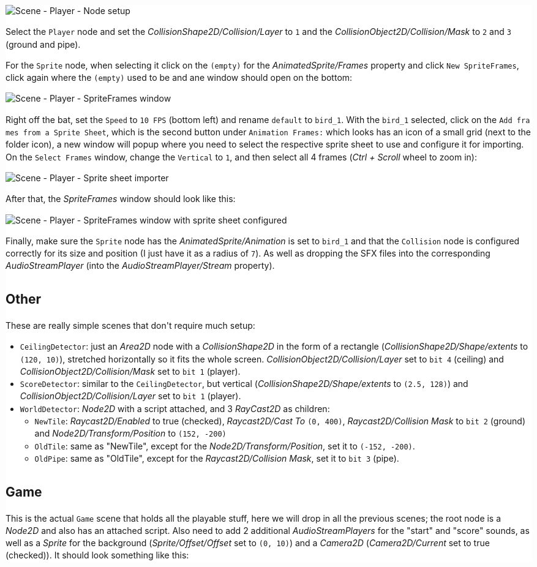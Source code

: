 ![Scene - Player - Node setup](${SURL}/images/g/flappybird_godot/scene_player_node_setup.png "Scene - Player - Node setup")

Select the `Player` node and set the *CollisionShape2D/Collision/Layer* to `1` and the *CollisionObject2D/Collision/Mask* to `2` and `3` (ground and pipe).

For the `Sprite` node, when selecting it click on the `(empty)` for the *AnimatedSprite/Frames* property and click `New SpriteFrames`, click again where the `(empty)` used to be and ane window should open on the bottom:

![Scene - Player - SpriteFrames window](${SURL}/images/g/flappybird_godot/scene_player_spriteframes_window.png "Scene - Player - SpriteFrames window")

Right off the bat, set the `Speed` to `10 FPS` (bottom left) and rename `default` to `bird_1`. With the `bird_1` selected, click on the `Add frames from a Sprite Sheet`, which is the second button under `Animation Frames:` which looks has an icon of a small grid (next to the folder icon), a new window will popup where you need to select the respective sprite sheet to use and configure it for importing. On the `Select Frames` window, change the `Vertical` to `1`, and then select all 4 frames (*Ctrl + Scroll* wheel to zoom in):

![Scene - Player - Sprite sheet importer](${SURL}/images/g/flappybird_godot/scene_player_sprite_sheet_importer.png "Scene - Player - Sprite sheet importer")

After that, the *SpriteFrames* window should look like this:

![Scene - Player - SpriteFrames window with sprite sheet configured](${SURL}/images/g/flappybird_godot/scene_player_spriteframes_window_with_sprite_sheet.png "Scene - Player - SpriteFrames window with sprite sheet configured")

Finally, make sure the `Sprite` node has the *AnimatedSprite/Animation* is set to `bird_1` and that the `Collision` node is configured correctly for its size and position (I just have it as a radius of `7`). As well as dropping the SFX files into the corresponding *AudioStreamPlayer* (into the *AudioStreamPlayer/Stream* property).

## Other

These are really simple scenes that don't require much setup:

- `CeilingDetector`: just an *Area2D* node with a *CollisionShape2D* in the form of a rectangle (*CollisionShape2D/Shape/extents* to `(120, 10)`), stretched horizontally so it fits the whole screen. *CollisionObject2D/Collision/Layer* set to `bit 4` (ceiling) and *CollisionObject2D/Collision/Mask* set to `bit 1` (player).
- `ScoreDetector`: similar to the `CeilingDetector`, but vertical (*CollisionShape2D/Shape/extents* to `(2.5, 128)`) and *CollisionObject2D/Collision/Layer* set to `bit 1` (player).
- `WorldDetector`: *Node2D* with a script attached, and 3 *RayCast2D* as children:
	- `NewTile`: *Raycast2D/Enabled* to true (checked), *Raycast2D/Cast To* `(0, 400)`, *Raycast2D/Collision Mask* to `bit 2` (ground) and *Node2D/Transform/Position* to `(152, -200)`
	- `OldTile`: same as "NewTile", except for the *Node2D/Transform/Position*, set it to `(-152, -200)`.
	- `OldPipe`: same as "OldTile", except for the *Raycast2D/Collision Mask*, set it to `bit 3` (pipe).

## Game

This is the actual `Game` scene that holds all the playable stuff, here we will drop in all the previous scenes; the root node is a *Node2D* and also has an attached script. Also need to add 2 additional *AudioStreamPlayers* for the "start" and "score" sounds, as well as a *Sprite* for the background (*Sprite/Offset/Offset* set to `(0, 10)`) and a *Camera2D* (*Camera2D/Current* set to true (checked)). It should look something like this:
